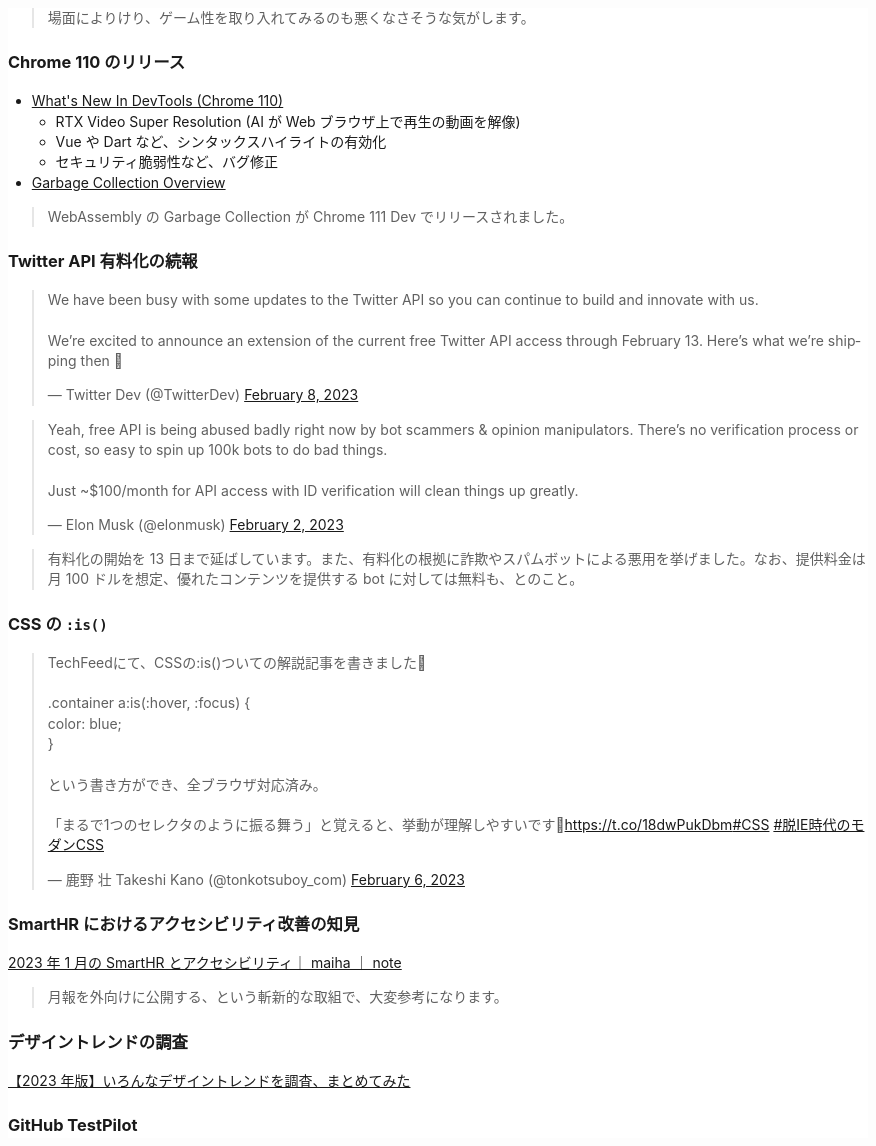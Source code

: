 > 場面によりけり、ゲーム性を取り入れてみるのも悪くなさそうな気がします。

### Chrome 110 のリリース

- [What's New In DevTools (Chrome 110)](https://developer.chrome.com/blog/new-in-devtools-110/)
  - RTX Video Super Resolution (AI が Web ブラウザ上で再生の動画を解像)
  - Vue や Dart など、シンタックスハイライトの有効化
  - セキュリティ脆弱性など、バグ修正
- [Garbage Collection Overview](https://github.com/WebAssembly/gc/blob/master/proposals/gc/Overview.md)

> WebAssembly の Garbage Collection が Chrome 111 Dev でリリースされました。

### Twitter API 有料化の続報

<blockquote class="twitter-tweet"><p lang="en" dir="ltr">We have been busy with some updates to the Twitter API so you can continue to build and innovate with us. <br><br>We’re excited to announce an extension of the current free Twitter API access through February 13. Here’s what we’re shipping then 🧵</p>&mdash; Twitter Dev (@TwitterDev) <a href="https://twitter.com/TwitterDev/status/1623467615539859456?ref_src=twsrc%5Etfw">February 8, 2023</a></blockquote> <script async src="https://platform.twitter.com/widgets.js" charset="utf-8"></script>

<blockquote class="twitter-tweet"><p lang="en" dir="ltr">Yeah, free API is being abused badly right now by bot scammers &amp; opinion manipulators. There’s no verification process or cost, so easy to spin up 100k bots to do bad things.<br><br>Just ~$100/month for API access with ID verification will clean things up greatly.</p>&mdash; Elon Musk (@elonmusk) <a href="https://twitter.com/elonmusk/status/1621259936524300289?ref_src=twsrc%5Etfw">February 2, 2023</a></blockquote> <script async src="https://platform.twitter.com/widgets.js" charset="utf-8"></script>

> 有料化の開始を 13 日まで延ばしています。また、有料化の根拠に詐欺やスパムボットによる悪用を挙げました。なお、提供料金は月 100 ドルを想定、優れたコンテンツを提供する bot に対しては無料も、とのこと。

### CSS の `:is()`

<blockquote class="twitter-tweet"><p lang="ja" dir="ltr">TechFeedにて、CSSの:is()ついての解説記事を書きました💐<br><br>.container a:is(:hover, :focus) {<br> color: blue;<br>}<br><br>という書き方ができ、全ブラウザ対応済み。<br><br>「まるで1つのセレクタのように振る舞う」と覚えると、挙動が理解しやすいです🐰<a href="https://t.co/18dwPukDbm">https://t.co/18dwPukDbm</a><a href="https://twitter.com/hashtag/CSS?src=hash&amp;ref_src=twsrc%5Etfw">#CSS</a> <a href="https://twitter.com/hashtag/%E8%84%B1IE%E6%99%82%E4%BB%A3%E3%81%AE%E3%83%A2%E3%83%80%E3%83%B3CSS?src=hash&amp;ref_src=twsrc%5Etfw">#脱IE時代のモダンCSS</a></p>&mdash; 鹿野 壮 Takeshi Kano (@tonkotsuboy_com) <a href="https://twitter.com/tonkotsuboy_com/status/1622417090597494790?ref_src=twsrc%5Etfw">February 6, 2023</a></blockquote> <script async src="https://platform.twitter.com/widgets.js" charset="utf-8"></script>

### SmartHR におけるアクセシビリティ改善の知見

[2023 年 1 月の SmartHR とアクセシビリティ｜ maiha ｜ note](https://note.com/mt_dew2/n/n55e8d77965ce)

> 月報を外向けに公開する、という斬新的な取組で、大変参考になります。

### デザイントレンドの調査

[【2023 年版】いろんなデザイントレンドを調査、まとめてみた](https://photoshopvip.net/143868)

### GitHub TestPilot
